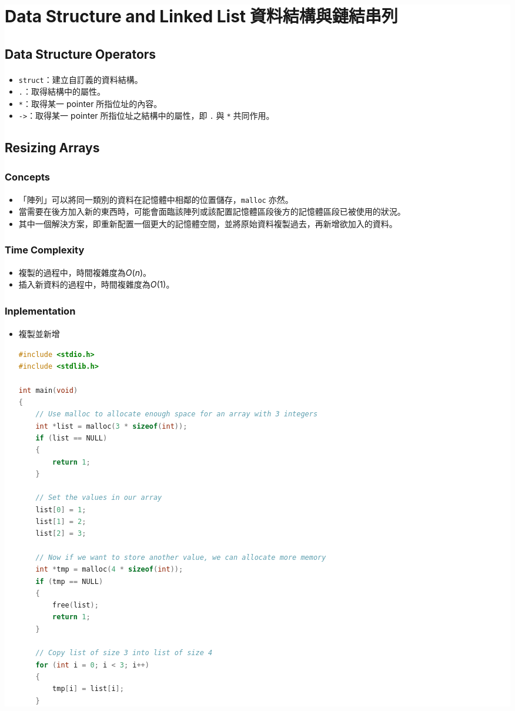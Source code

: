 # Data Structure and Linked List 資料結構與鏈結串列

## Data Structure Operators
- `struct`：建立自訂義的資料結構。
- `.`：取得結構中的屬性。
- `*`：取得某一 pointer 所指位址的內容。
- `->`：取得某一 pointer 所指位址之結構中的屬性，即 `.` 與 `*` 共同作用。

## Resizing Arrays
### Concepts
- 「陣列」可以將同一類別的資料在記憶體中相鄰的位置儲存，`malloc` 亦然。
- 當需要在後方加入新的東西時，可能會面臨該陣列或該配置記憶體區段後方的記憶體區段已被使用的狀況。
- 其中一個解決方案，即重新配置一個更大的記憶體空間，並將原始資料複製過去，再新增欲加入的資料。

### Time Complexity
- 複製的過程中，時間複雜度為$O(n)$。
- 插入新資料的過程中，時間複雜度為$O(1)$。

### Inplementation
- 複製並新增
    ```c
    #include <stdio.h>
    #include <stdlib.h>

    int main(void)
    {
        // Use malloc to allocate enough space for an array with 3 integers
        int *list = malloc(3 * sizeof(int));
        if (list == NULL)
        {
            return 1;
        }

        // Set the values in our array
        list[0] = 1;
        list[1] = 2;
        list[2] = 3;

        // Now if we want to store another value, we can allocate more memory
        int *tmp = malloc(4 * sizeof(int));
        if (tmp == NULL)
        {
            free(list);
            return 1;
        }

        // Copy list of size 3 into list of size 4
        for (int i = 0; i < 3; i++)
        {
            tmp[i] = list[i];
        }

